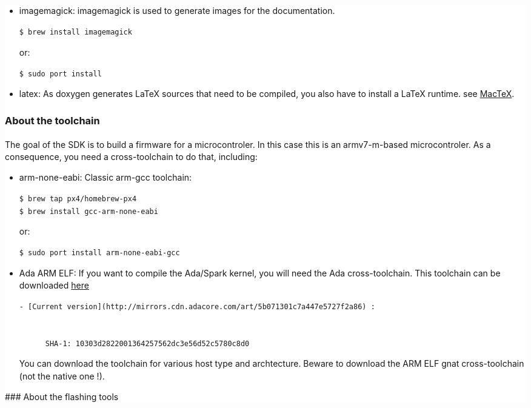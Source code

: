 

* imagemagick:
    imagemagick is used to generate images for the documentation.

	```
	$ brew install imagemagick
	```

	or:

	```
	$ sudo port install
	```


* latex:
    As doxygen generates LaTeX sources that need to be compiled, you also have to install a LaTeX runtime.
    see [MacTeX](http://www.tug.org/mactex/).



### About the toolchain

The goal of the SDK is to build a firmware for a microcontroler. In this case this is an armv7-m-based
microcontroler. As a consequence, you need a cross-toolchain to do that, including:

* arm-none-eabi:
    Classic arm-gcc toolchain:

	```
	$ brew tap px4/homebrew-px4
	$ brew install gcc-arm-none-eabi
	```

    or:

	```
	$ sudo port install arm-none-eabi-gcc
	```



* Ada ARM ELF:
    If you want to compile the Ada/Spark kernel, you will need the Ada cross-toolchain. This toolchain
    can be downloaded [here](https://www.adacore.com/download)

      - [Current version](http://mirrors.cdn.adacore.com/art/5b071301c7a447e5727f2a86) :


        	SHA-1: 10303d2822001364257562dc3e56d52c5780c8d0

    You can download the toolchain for various host type and archtecture. Beware to download the ARM ELF gnat
    cross-toolchain (not the native one !).


### About the flashing tools
